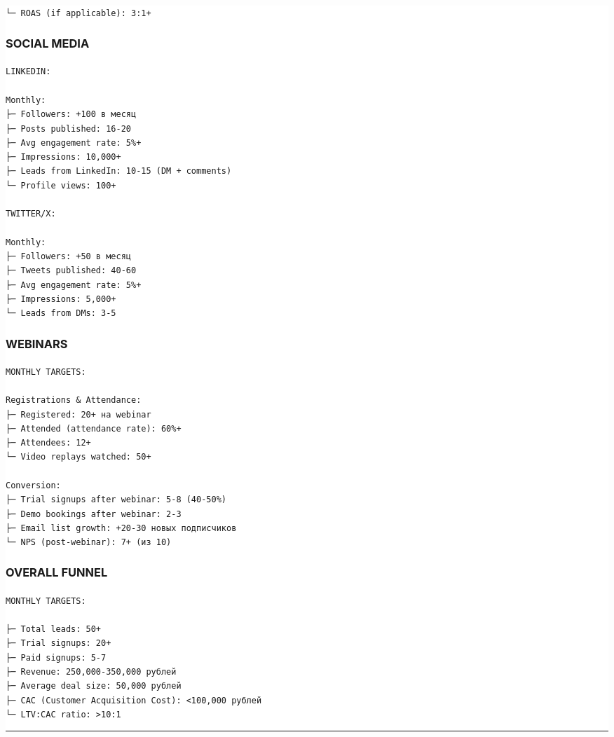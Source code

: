 ```
└─ ROAS (if applicable): 3:1+
```

### SOCIAL MEDIA

```
LINKEDIN:

Monthly:
├─ Followers: +100 в месяц
├─ Posts published: 16-20
├─ Avg engagement rate: 5%+
├─ Impressions: 10,000+
├─ Leads from LinkedIn: 10-15 (DM + comments)
└─ Profile views: 100+

TWITTER/X:

Monthly:
├─ Followers: +50 в месяц
├─ Tweets published: 40-60
├─ Avg engagement rate: 5%+
├─ Impressions: 5,000+
└─ Leads from DMs: 3-5
```

### WEBINARS

```
MONTHLY TARGETS:

Registrations & Attendance:
├─ Registered: 20+ на webinar
├─ Attended (attendance rate): 60%+
├─ Attendees: 12+
└─ Video replays watched: 50+

Conversion:
├─ Trial signups after webinar: 5-8 (40-50%)
├─ Demo bookings after webinar: 2-3
├─ Email list growth: +20-30 новых подписчиков
└─ NPS (post-webinar): 7+ (из 10)
```

### OVERALL FUNNEL

```
MONTHLY TARGETS:

├─ Total leads: 50+
├─ Trial signups: 20+
├─ Paid signups: 5-7
├─ Revenue: 250,000-350,000 рублей
├─ Average deal size: 50,000 рублей
├─ CAC (Customer Acquisition Cost): <100,000 рублей
└─ LTV:CAC ratio: >10:1
```

---